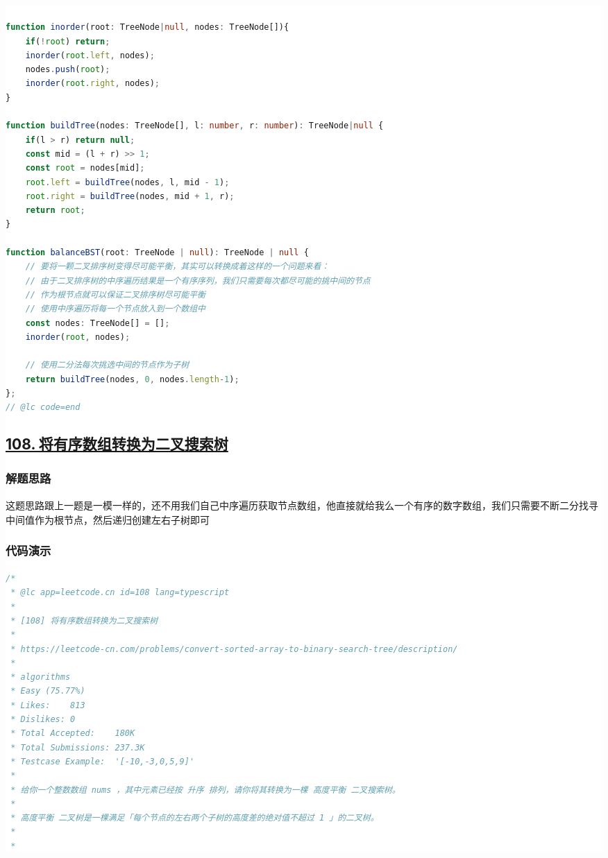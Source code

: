 ```typescript

function inorder(root: TreeNode|null, nodes: TreeNode[]){
    if(!root) return;
    inorder(root.left, nodes);
    nodes.push(root);
    inorder(root.right, nodes);
}

function buildTree(nodes: TreeNode[], l: number, r: number): TreeNode|null {
    if(l > r) return null;
    const mid = (l + r) >> 1;
    const root = nodes[mid];
    root.left = buildTree(nodes, l, mid - 1);
    root.right = buildTree(nodes, mid + 1, r);
    return root;
}

function balanceBST(root: TreeNode | null): TreeNode | null {
    // 要将一颗二叉排序树变得尽可能平衡，其实可以转换成着这样的一个问题来看：
    // 由于二叉排序树的中序遍历结果是一个有序序列，我们只需要每次都尽可能的挑中间的节点
    // 作为根节点就可以保证二叉排序树尽可能平衡
    // 使用中序遍历将每一个节点放入到一个数组中
    const nodes: TreeNode[] = [];
    inorder(root, nodes);

    // 使用二分法每次挑选中间的节点作为子树
    return buildTree(nodes, 0, nodes.length-1);
};
// @lc code=end


```

## [108. 将有序数组转换为二叉搜索树](https://leetcode-cn.com/problems/convert-sorted-array-to-binary-search-tree/)

### 解题思路

这题思路跟上一题是一模一样的，还不用我们自己中序遍历获取节点数组，他直接就给我么一个有序的数字数组，我们只需要不断二分找寻中间值作为根节点，然后递归创建左右子树即可

### 代码演示

```typescript
/*
 * @lc app=leetcode.cn id=108 lang=typescript
 *
 * [108] 将有序数组转换为二叉搜索树
 *
 * https://leetcode-cn.com/problems/convert-sorted-array-to-binary-search-tree/description/
 *
 * algorithms
 * Easy (75.77%)
 * Likes:    813
 * Dislikes: 0
 * Total Accepted:    180K
 * Total Submissions: 237.3K
 * Testcase Example:  '[-10,-3,0,5,9]'
 *
 * 给你一个整数数组 nums ，其中元素已经按 升序 排列，请你将其转换为一棵 高度平衡 二叉搜索树。
 * 
 * 高度平衡 二叉树是一棵满足「每个节点的左右两个子树的高度差的绝对值不超过 1 」的二叉树。
 * 
 * 
```